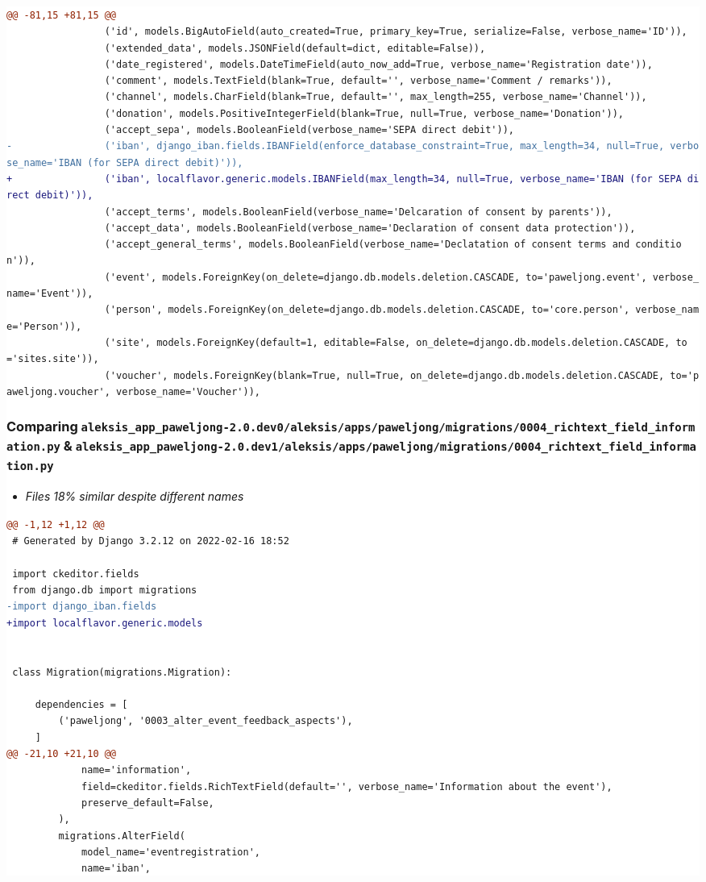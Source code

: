```diff
@@ -81,15 +81,15 @@
                 ('id', models.BigAutoField(auto_created=True, primary_key=True, serialize=False, verbose_name='ID')),
                 ('extended_data', models.JSONField(default=dict, editable=False)),
                 ('date_registered', models.DateTimeField(auto_now_add=True, verbose_name='Registration date')),
                 ('comment', models.TextField(blank=True, default='', verbose_name='Comment / remarks')),
                 ('channel', models.CharField(blank=True, default='', max_length=255, verbose_name='Channel')),
                 ('donation', models.PositiveIntegerField(blank=True, null=True, verbose_name='Donation')),
                 ('accept_sepa', models.BooleanField(verbose_name='SEPA direct debit')),
-                ('iban', django_iban.fields.IBANField(enforce_database_constraint=True, max_length=34, null=True, verbose_name='IBAN (for SEPA direct debit)')),
+                ('iban', localflavor.generic.models.IBANField(max_length=34, null=True, verbose_name='IBAN (for SEPA direct debit)')),
                 ('accept_terms', models.BooleanField(verbose_name='Delcaration of consent by parents')),
                 ('accept_data', models.BooleanField(verbose_name='Declaration of consent data protection')),
                 ('accept_general_terms', models.BooleanField(verbose_name='Declatation of consent terms and condition')),
                 ('event', models.ForeignKey(on_delete=django.db.models.deletion.CASCADE, to='paweljong.event', verbose_name='Event')),
                 ('person', models.ForeignKey(on_delete=django.db.models.deletion.CASCADE, to='core.person', verbose_name='Person')),
                 ('site', models.ForeignKey(default=1, editable=False, on_delete=django.db.models.deletion.CASCADE, to='sites.site')),
                 ('voucher', models.ForeignKey(blank=True, null=True, on_delete=django.db.models.deletion.CASCADE, to='paweljong.voucher', verbose_name='Voucher')),
```

### Comparing `aleksis_app_paweljong-2.0.dev0/aleksis/apps/paweljong/migrations/0004_richtext_field_information.py` & `aleksis_app_paweljong-2.0.dev1/aleksis/apps/paweljong/migrations/0004_richtext_field_information.py`

 * *Files 18% similar despite different names*

```diff
@@ -1,12 +1,12 @@
 # Generated by Django 3.2.12 on 2022-02-16 18:52
 
 import ckeditor.fields
 from django.db import migrations
-import django_iban.fields
+import localflavor.generic.models
 
 
 class Migration(migrations.Migration):
 
     dependencies = [
         ('paweljong', '0003_alter_event_feedback_aspects'),
     ]
@@ -21,10 +21,10 @@
             name='information',
             field=ckeditor.fields.RichTextField(default='', verbose_name='Information about the event'),
             preserve_default=False,
         ),
         migrations.AlterField(
             model_name='eventregistration',
             name='iban',
```
